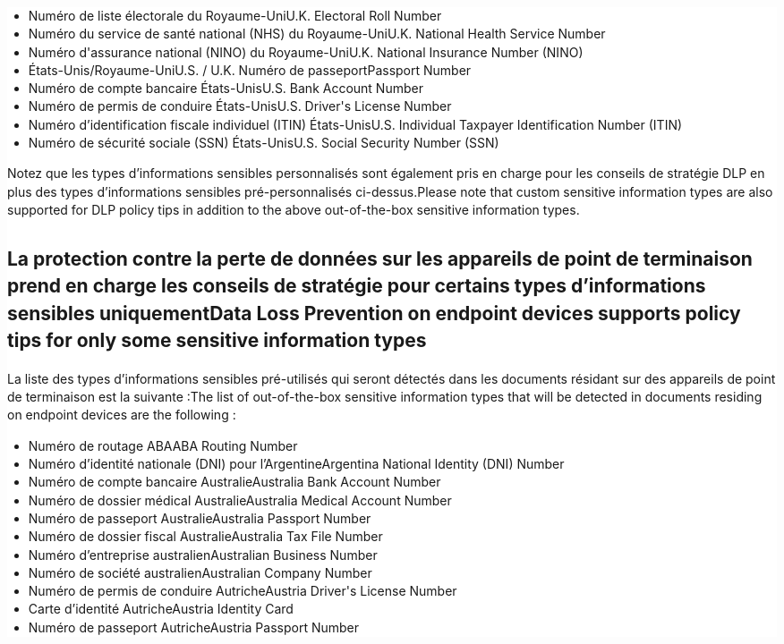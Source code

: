 - <span data-ttu-id="7b578-p104">Numéro de liste électorale du Royaume-Uni</span><span class="sxs-lookup"><span data-stu-id="7b578-p104">U.K. Electoral Roll Number</span></span>
- <span data-ttu-id="7b578-p105">Numéro du service de santé national (NHS) du Royaume-Uni</span><span class="sxs-lookup"><span data-stu-id="7b578-p105">U.K. National Health Service Number</span></span>
- <span data-ttu-id="7b578-p106">Numéro d'assurance national (NINO) du Royaume-Uni</span><span class="sxs-lookup"><span data-stu-id="7b578-p106">U.K. National Insurance Number (NINO)</span></span>
- <span data-ttu-id="7b578-243">États-Unis/Royaume-Uni</span><span class="sxs-lookup"><span data-stu-id="7b578-243">U.S. / U.K.</span></span> <span data-ttu-id="7b578-244">Numéro de passeport</span><span class="sxs-lookup"><span data-stu-id="7b578-244">Passport Number</span></span>
- <span data-ttu-id="7b578-245">Numéro de compte bancaire États-Unis</span><span class="sxs-lookup"><span data-stu-id="7b578-245">U.S. Bank Account Number</span></span>
- <span data-ttu-id="7b578-246">Numéro de permis de conduire États-Unis</span><span class="sxs-lookup"><span data-stu-id="7b578-246">U.S. Driver's License Number</span></span>
- <span data-ttu-id="7b578-247">Numéro d’identification fiscale individuel (ITIN) États-Unis</span><span class="sxs-lookup"><span data-stu-id="7b578-247">U.S. Individual Taxpayer Identification Number (ITIN)</span></span>
- <span data-ttu-id="7b578-248">Numéro de sécurité sociale (SSN) États-Unis</span><span class="sxs-lookup"><span data-stu-id="7b578-248">U.S. Social Security Number (SSN)</span></span>

<span data-ttu-id="7b578-249">Notez que les types d’informations sensibles personnalisés sont également pris en charge pour les conseils de stratégie DLP en plus des types d’informations sensibles pré-personnalisés ci-dessus.</span><span class="sxs-lookup"><span data-stu-id="7b578-249">Please note that custom sensitive information types are also supported for DLP policy tips in addition to the above out-of-the-box sensitive information types.</span></span>

## <a name="data-loss-prevention-on-endpoint-devices-supports-policy-tips-for-only-some-sensitive-information-types"></a><span data-ttu-id="7b578-250">La protection contre la perte de données sur les appareils de point de terminaison prend en charge les conseils de stratégie pour certains types d’informations sensibles uniquement</span><span class="sxs-lookup"><span data-stu-id="7b578-250">Data Loss Prevention on endpoint devices supports policy tips for only some sensitive information types</span></span>

<span data-ttu-id="7b578-251">La liste des types d’informations sensibles pré-utilisés qui seront détectés dans les documents résidant sur des appareils de point de terminaison est la suivante :</span><span class="sxs-lookup"><span data-stu-id="7b578-251">The list of out-of-the-box sensitive information types that will be detected in documents residing on endpoint devices are the following :</span></span>

- <span data-ttu-id="7b578-252">Numéro de routage ABA</span><span class="sxs-lookup"><span data-stu-id="7b578-252">ABA Routing Number</span></span> 
- <span data-ttu-id="7b578-253">Numéro d’identité nationale (DNI) pour l’Argentine</span><span class="sxs-lookup"><span data-stu-id="7b578-253">Argentina National Identity (DNI) Number</span></span> 
- <span data-ttu-id="7b578-254">Numéro de compte bancaire Australie</span><span class="sxs-lookup"><span data-stu-id="7b578-254">Australia Bank Account Number</span></span> 
- <span data-ttu-id="7b578-255">Numéro de dossier médical Australie</span><span class="sxs-lookup"><span data-stu-id="7b578-255">Australia Medical Account Number</span></span> 
- <span data-ttu-id="7b578-256">Numéro de passeport Australie</span><span class="sxs-lookup"><span data-stu-id="7b578-256">Australia Passport Number</span></span> 
- <span data-ttu-id="7b578-257">Numéro de dossier fiscal Australie</span><span class="sxs-lookup"><span data-stu-id="7b578-257">Australia Tax File Number</span></span> 
- <span data-ttu-id="7b578-258">Numéro d’entreprise australien</span><span class="sxs-lookup"><span data-stu-id="7b578-258">Australian Business Number</span></span> 
- <span data-ttu-id="7b578-259">Numéro de société australien</span><span class="sxs-lookup"><span data-stu-id="7b578-259">Australian Company Number</span></span> 
- <span data-ttu-id="7b578-260">Numéro de permis de conduire Autriche</span><span class="sxs-lookup"><span data-stu-id="7b578-260">Austria Driver's License Number</span></span> 
- <span data-ttu-id="7b578-261">Carte d’identité Autriche</span><span class="sxs-lookup"><span data-stu-id="7b578-261">Austria Identity Card</span></span> 
- <span data-ttu-id="7b578-262">Numéro de passeport Autriche</span><span class="sxs-lookup"><span data-stu-id="7b578-262">Austria Passport Number</span></span> 